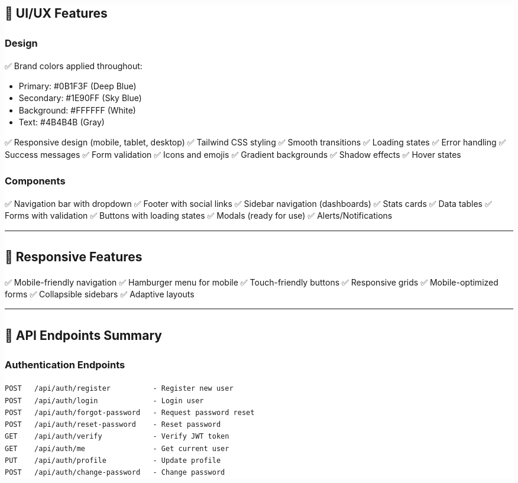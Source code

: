 
## 🎨 UI/UX Features

### Design
✅ Brand colors applied throughout:
   - Primary: #0B1F3F (Deep Blue)
   - Secondary: #1E90FF (Sky Blue)
   - Background: #FFFFFF (White)
   - Text: #4B4B4B (Gray)

✅ Responsive design (mobile, tablet, desktop)
✅ Tailwind CSS styling
✅ Smooth transitions
✅ Loading states
✅ Error handling
✅ Success messages
✅ Form validation
✅ Icons and emojis
✅ Gradient backgrounds
✅ Shadow effects
✅ Hover states

### Components
✅ Navigation bar with dropdown
✅ Footer with social links
✅ Sidebar navigation (dashboards)
✅ Stats cards
✅ Data tables
✅ Forms with validation
✅ Buttons with loading states
✅ Modals (ready for use)
✅ Alerts/Notifications

---

## 📱 Responsive Features

✅ Mobile-friendly navigation
✅ Hamburger menu for mobile
✅ Touch-friendly buttons
✅ Responsive grids
✅ Mobile-optimized forms
✅ Collapsible sidebars
✅ Adaptive layouts

---

## 🔄 API Endpoints Summary

### Authentication Endpoints
```
POST   /api/auth/register          - Register new user
POST   /api/auth/login             - Login user
POST   /api/auth/forgot-password   - Request password reset
POST   /api/auth/reset-password    - Reset password
GET    /api/auth/verify            - Verify JWT token
GET    /api/auth/me                - Get current user
PUT    /api/auth/profile           - Update profile
POST   /api/auth/change-password   - Change password
```
